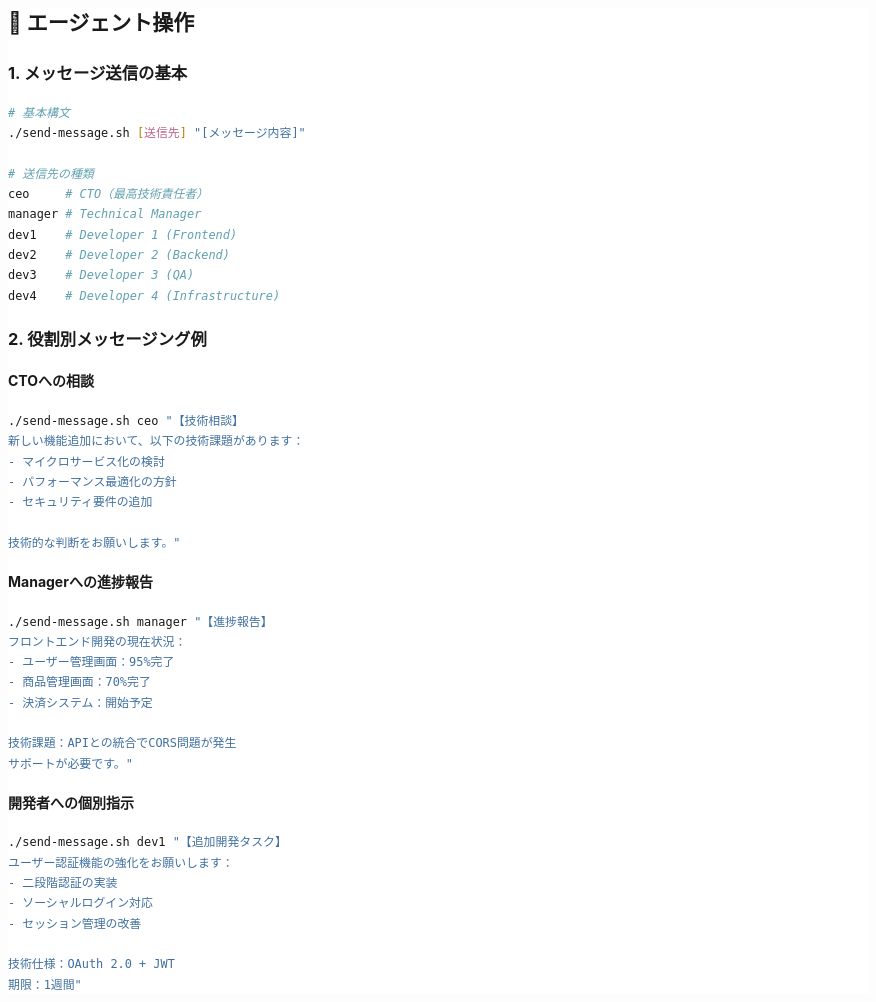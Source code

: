 
## 🤖 エージェント操作

### 1. メッセージ送信の基本

```bash
# 基本構文
./send-message.sh [送信先] "[メッセージ内容]"

# 送信先の種類
ceo     # CTO（最高技術責任者）
manager # Technical Manager
dev1    # Developer 1 (Frontend)
dev2    # Developer 2 (Backend)
dev3    # Developer 3 (QA)
dev4    # Developer 4 (Infrastructure)
```

### 2. 役割別メッセージング例

#### CTOへの相談
```bash
./send-message.sh ceo "【技術相談】
新しい機能追加において、以下の技術課題があります：
- マイクロサービス化の検討
- パフォーマンス最適化の方針
- セキュリティ要件の追加

技術的な判断をお願いします。"
```

#### Managerへの進捗報告
```bash
./send-message.sh manager "【進捗報告】
フロントエンド開発の現在状況：
- ユーザー管理画面：95%完了
- 商品管理画面：70%完了
- 決済システム：開始予定

技術課題：APIとの統合でCORS問題が発生
サポートが必要です。"
```

#### 開発者への個別指示
```bash
./send-message.sh dev1 "【追加開発タスク】
ユーザー認証機能の強化をお願いします：
- 二段階認証の実装
- ソーシャルログイン対応
- セッション管理の改善

技術仕様：OAuth 2.0 + JWT
期限：1週間"
```
